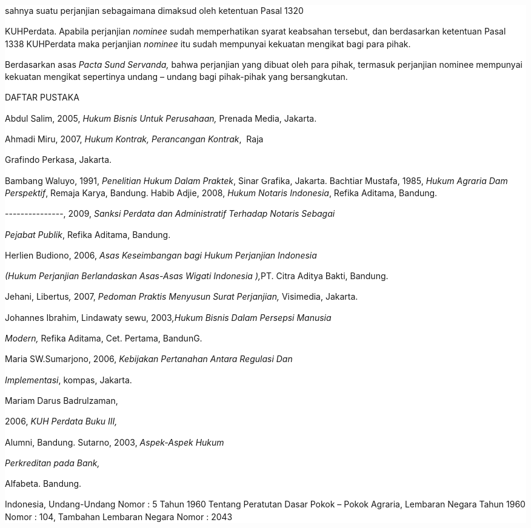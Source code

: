 <p><span class="font3">sahnya suatu perjanjian sebagaimana dimaksud oleh ketentuan Pasal 1320</span></p>
<p><span class="font3">KUHPerdata. Apabila perjanjian </span><span class="font3" style="font-style:italic;">nominee</span><span class="font3"> sudah memperhatikan syarat keabsahan tersebut, dan berdasarkan ketentuan Pasal 1338 KUHPerdata maka perjanjian </span><span class="font3" style="font-style:italic;">nominee</span><span class="font3"> itu sudah mempunyai kekuatan mengikat bagi para pihak.</span></p>
<p><span class="font3">Berdasarkan asas </span><span class="font3" style="font-style:italic;">Pacta Sund Servanda,</span><span class="font3"> bahwa perjanjian yang dibuat oleh para pihak, termasuk perjanjian nominee mempunyai kekuatan mengikat sepertinya undang – undang bagi pihak-pihak yang bersangkutan.</span></p>
<p><span class="font3">DAFTAR PUSTAKA</span></p>
<p><span class="font3">Abdul Salim, 2005, </span><span class="font3" style="font-style:italic;">Hukum Bisnis Untuk Perusahaan, </span><span class="font3">Prenada Media, Jakarta.</span></p>
<p><span class="font3">Ahmadi Miru, 2007, </span><span class="font3" style="font-style:italic;">Hukum Kontrak, Perancangan Kontrak</span><span class="font3">, &nbsp;Raja</span></p>
<p><span class="font3">Grafindo Perkasa, Jakarta.</span></p>
<p><span class="font3">Bambang Waluyo, 1991, </span><span class="font3" style="font-style:italic;">Penelitian Hukum Dalam Praktek</span><span class="font3">, Sinar Grafika, Jakarta. Bachtiar Mustafa, 1985, </span><span class="font3" style="font-style:italic;">Hukum Agraria Dam Perspektif</span><span class="font3">, Remaja Karya, Bandung. Habib Adjie, 2008, </span><span class="font3" style="font-style:italic;">Hukum Notaris Indonesia</span><span class="font3">, Refika Aditama, Bandung.</span></p>
<p><span class="font3">---------------, 2009, </span><span class="font3" style="font-style:italic;">Sanksi Perdata dan Administratif Terhadap Notaris Sebagai</span></p>
<p><span class="font3" style="font-style:italic;">Pejabat Publik</span><span class="font3">, Refika Aditama, Bandung.</span></p>
<p><span class="font3">Herlien Budiono, 2006, </span><span class="font3" style="font-style:italic;">Asas Keseimbangan bagi Hukum Perjanjian Indonesia</span></p>
<p><span class="font3" style="font-style:italic;">(Hukum Perjanjian Berlandaskan Asas-Asas Wigati Indonesia ),</span><span class="font3">PT. Citra Aditya Bakti, Bandung.</span></p>
<p><span class="font3">Jehani, Libertus</span><span class="font3" style="font-style:italic;">,</span><span class="font3"> 2007, </span><span class="font3" style="font-style:italic;">Pedoman Praktis Menyusun Surat Perjanjian, </span><span class="font3">Visimedia, Jakarta.</span></p>
<p><span class="font3">Johannes Ibrahim, Lindawaty sewu, 2003</span><span class="font3" style="font-style:italic;">,Hukum Bisnis Dalam Persepsi Manusia</span></p>
<p><span class="font3" style="font-style:italic;">Modern,</span><span class="font3"> Refika Aditama, Cet. Pertama, BandunG.</span></p>
<p><span class="font3">Maria SW.Sumarjono, 2006, </span><span class="font3" style="font-style:italic;">Kebijakan Pertanahan Antara Regulasi Dan</span></p>
<p><span class="font3" style="font-style:italic;">Implementasi</span><span class="font3">, kompas, Jakarta.</span></p>
<p><span class="font3">Mariam Darus Badrulzaman,</span></p>
<p><span class="font3">2006, </span><span class="font3" style="font-style:italic;">KUH Perdata Buku III,</span></p>
<p><span class="font3">Alumni, Bandung. Sutarno, 2003, </span><span class="font3" style="font-style:italic;">Aspek-Aspek Hukum</span></p>
<p><span class="font3" style="font-style:italic;">Perkreditan pada Bank,</span></p>
<p><span class="font3">Alfabeta. Bandung.</span></p>
<p><span class="font3">Indonesia, Undang-Undang Nomor : 5 Tahun 1960 Tentang Peratutan Dasar Pokok – Pokok Agraria, Lembaran Negara Tahun 1960 Nomor : 104, Tambahan Lembaran Negara Nomor : 2043</span></p>